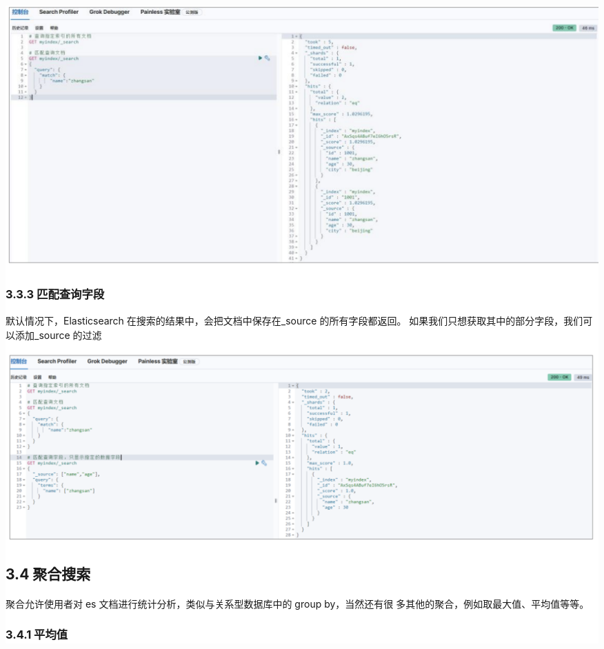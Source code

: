 ![image-20230125115103667](10、Elasticsearch8.x基础功能.assets/image-20230125115103667.png)



### 3.3.3 匹配查询字段

默认情况下，Elasticsearch 在搜索的结果中，会把文档中保存在_source 的所有字段都返回。 如果我们只想获取其中的部分字段，我们可以添加_source 的过滤

![image-20230125115121026](10、Elasticsearch8.x基础功能.assets/image-20230125115121026.png)



## 3.4 聚合搜索

聚合允许使用者对 es 文档进行统计分析，类似与关系型数据库中的 group by，当然还有很 多其他的聚合，例如取最大值、平均值等等。



### 3.4.1 平均值
